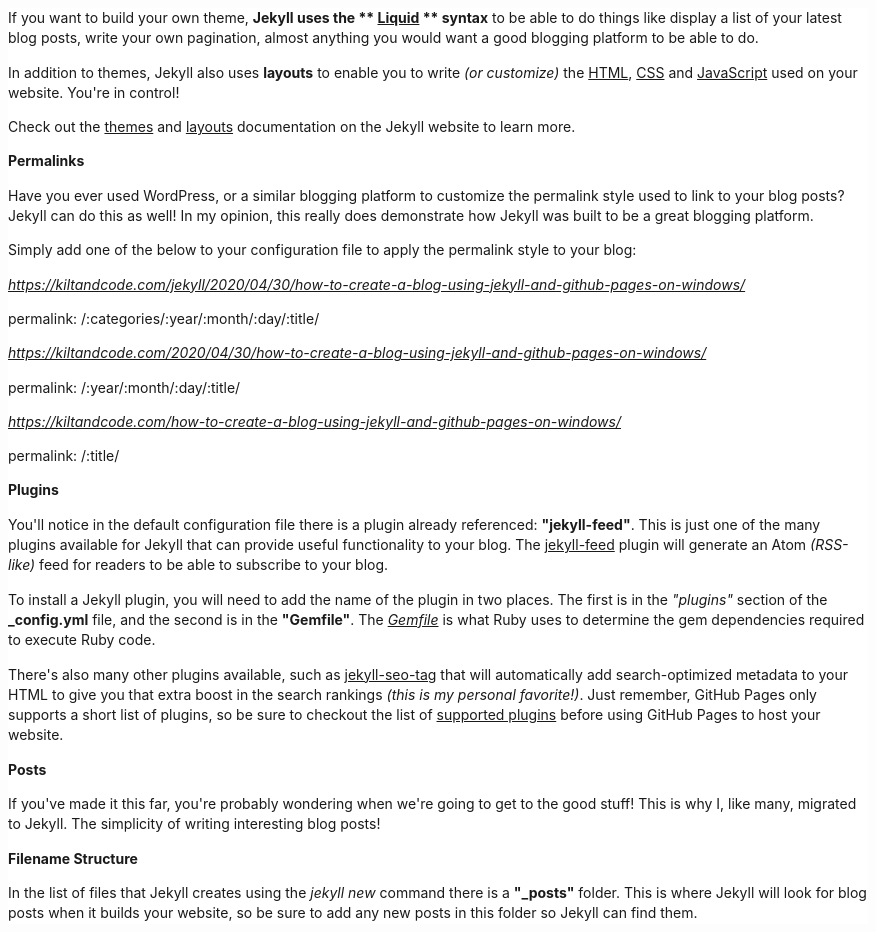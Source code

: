 If you want to build your own theme,  **Jekyll uses the ** [**Liquid**](https://shopify.github.io/liquid/) ** syntax**  to be able to do things like display a list of your latest blog posts, write your own pagination, almost anything you would want a good blogging platform to be able to do.

In addition to themes, Jekyll also uses  **layouts**  to enable you to write _(or customize)_ the [HTML](https://www.w3schools.com/html/), [CSS](https://www.w3schools.com/css/default.asp) and [JavaScript](https://www.w3schools.com/js/default.asp) used on your website. You&#39;re in control!

Check out the [themes](https://jekyllrb.com/docs/themes/) and [layouts](https://jekyllrb.com/docs/layouts/) documentation on the Jekyll website to learn more.

**Permalinks**

Have you ever used WordPress, or a similar blogging platform to customize the permalink style used to link to your blog posts? Jekyll can do this as well! In my opinion, this really does demonstrate how Jekyll was built to be a great blogging platform.

Simply add one of the below to your configuration file to apply the permalink style to your blog:

_https://kiltandcode.com/jekyll/2020/04/30/how-to-create-a-blog-using-jekyll-and-github-pages-on-windows/_

permalink: /:categories/:year/:month/:day/:title/

_https://kiltandcode.com/2020/04/30/how-to-create-a-blog-using-jekyll-and-github-pages-on-windows/_

permalink: /:year/:month/:day/:title/

_https://kiltandcode.com/how-to-create-a-blog-using-jekyll-and-github-pages-on-windows/_

permalink: /:title/

**Plugins**

You&#39;ll notice in the default configuration file there is a plugin already referenced:  **&quot;jekyll-feed&quot;**. This is just one of the many plugins available for Jekyll that can provide useful functionality to your blog. The [jekyll-feed](https://github.com/jekyll/jekyll-feed) plugin will generate an Atom _(RSS-like)_ feed for readers to be able to subscribe to your blog.

To install a Jekyll plugin, you will need to add the name of the plugin in two places. The first is in the _&quot;plugins&quot;_ section of the  **\_config.yml**  file, and the second is in the  **&quot;Gemfile&quot;**. The [_Gemfile_](https://bundler.io/gemfile.html) is what Ruby uses to determine the gem dependencies required to execute Ruby code.

There&#39;s also many other plugins available, such as [jekyll-seo-tag](https://github.com/jekyll/jekyll-seo-tag) that will automatically add search-optimized metadata to your HTML to give you that extra boost in the search rankings _(this is my personal favorite!)_. Just remember, GitHub Pages only supports a short list of plugins, so be sure to checkout the list of [supported plugins](https://pages.github.com/versions/) before using GitHub Pages to host your website.

**Posts**

If you&#39;ve made it this far, you&#39;re probably wondering when we&#39;re going to get to the good stuff! This is why I, like many, migrated to Jekyll. The simplicity of writing interesting blog posts!

**Filename Structure**

In the list of files that Jekyll creates using the _jekyll new_ command there is a  **&quot;\_posts&quot;**  folder. This is where Jekyll will look for blog posts when it builds your website, so be sure to add any new posts in this folder so Jekyll can find them.
